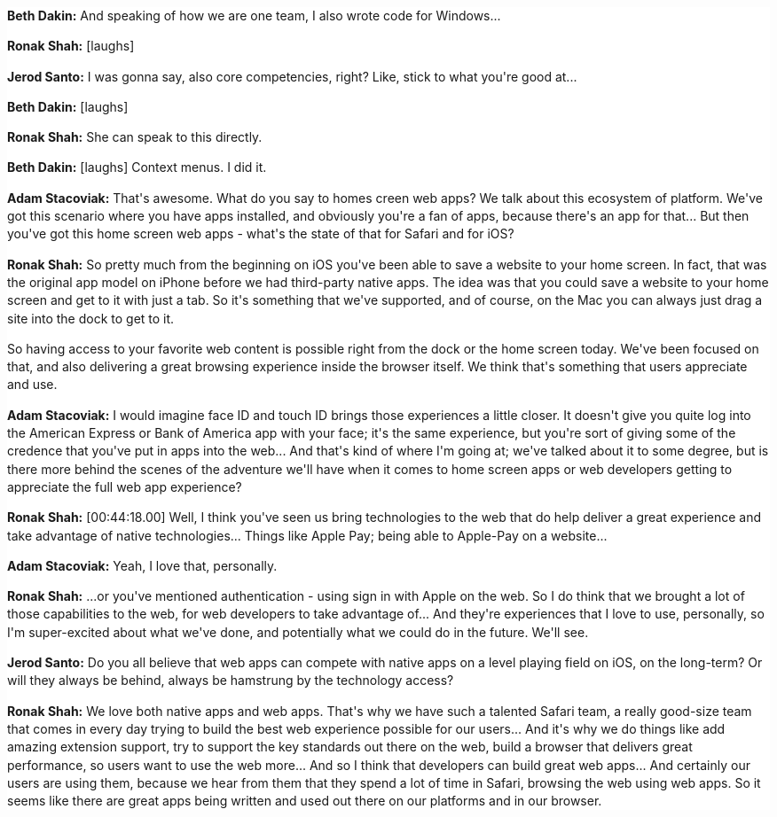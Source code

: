 **Beth Dakin:** And speaking of how we are one team, I also wrote code for Windows...

**Ronak Shah:** \[laughs\]

**Jerod Santo:** I was gonna say, also core competencies, right? Like, stick to what you're good at...

**Beth Dakin:** \[laughs\]

**Ronak Shah:** She can speak to this directly.

**Beth Dakin:** \[laughs\] Context menus. I did it.

**Adam Stacoviak:** That's awesome. What do you say to homes creen web apps? We talk about this ecosystem of platform. We've got this scenario where you have apps installed, and obviously you're a fan of apps, because there's an app for that... But then you've got this home screen web apps - what's the state of that for Safari and for iOS?

**Ronak Shah:** So pretty much from the beginning on iOS you've been able to save a website to your home screen. In fact, that was the original app model on iPhone before we had third-party native apps. The idea was that you could save a website to your home screen and get to it with just a tab. So it's something that we've supported, and of course, on the Mac you can always just drag a site into the dock to get to it.

So having access to your favorite web content is possible right from the dock or the home screen today. We've been focused on that, and also delivering a great browsing experience inside the browser itself. We think that's something that users appreciate and use.

**Adam Stacoviak:** I would imagine face ID and touch ID brings those experiences a little closer. It doesn't give you quite log into the American Express or Bank of America app with your face; it's the same experience, but you're sort of giving some of the credence that you've put in apps into the web... And that's kind of where I'm going at; we've talked about it to some degree, but is there more behind the scenes of the adventure we'll have when it comes to home screen apps or web developers getting to appreciate the full web app experience?

**Ronak Shah:** \[00:44:18.00\] Well, I think you've seen us bring technologies to the web that do help deliver a great experience and take advantage of native technologies... Things like Apple Pay; being able to Apple-Pay on a website...

**Adam Stacoviak:** Yeah, I love that, personally.

**Ronak Shah:** ...or you've mentioned authentication - using sign in with Apple on the web. So I do think that we brought a lot of those capabilities to the web, for web developers to take advantage of... And they're experiences that I love to use, personally, so I'm super-excited about what we've done, and potentially what we could do in the future. We'll see.

**Jerod Santo:** Do you all believe that web apps can compete with native apps on a level playing field on iOS, on the long-term? Or will they always be behind, always be hamstrung by the technology access?

**Ronak Shah:** We love both native apps and web apps. That's why we have such a talented Safari team, a really good-size team that comes in every day trying to build the best web experience possible for our users... And it's why we do things like add amazing extension support, try to support the key standards out there on the web, build a browser that delivers great performance, so users want to use the web more... And so I think that developers can build great web apps... And certainly our users are using them, because we hear from them that they spend a lot of time in Safari, browsing the web using web apps. So it seems like there are great apps being written and used out there on our platforms and in our browser.
